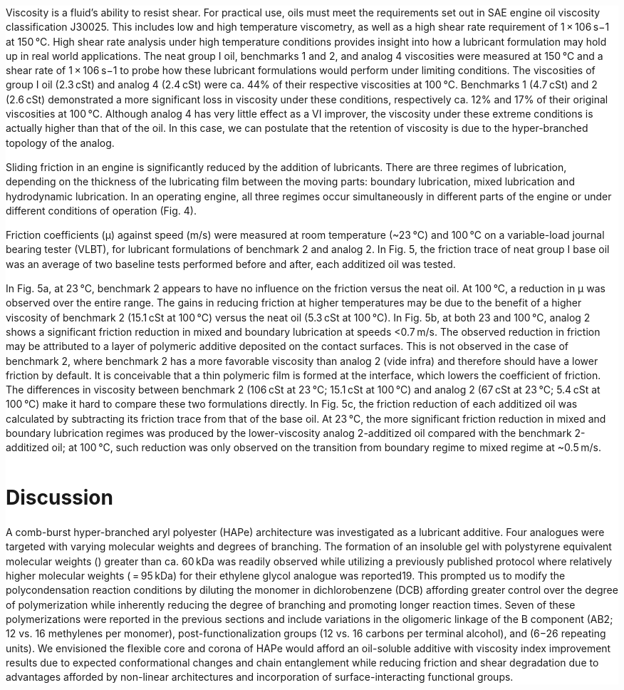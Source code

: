 Viscosity is a fluid’s ability to resist shear. For practical use, oils must meet the requirements set out in SAE engine oil viscosity classification J30025. This includes low and high temperature viscometry, as well as a high shear rate requirement of 1 × 106 s−1 at 150 °C. High shear rate analysis under high temperature conditions provides insight into how a lubricant formulation may hold up in real world applications. The neat group I oil, benchmarks 1 and 2, and analog 4 viscosities were measured at 150 °C and a shear rate of 1 × 106 s−1 to probe how these lubricant formulations would perform under limiting conditions. The viscosities of group I oil (2.3 cSt) and analog 4 (2.4 cSt) were ca. 44% of their respective viscosities at 100 °C. Benchmarks 1 (4.7 cSt) and 2 (2.6 cSt) demonstrated a more significant loss in viscosity under these conditions, respectively ca. 12% and 17% of their original viscosities at 100 °C. Although analog 4 has very little effect as a VI improver, the viscosity under these extreme conditions is actually higher than that of the oil. In this case, we can postulate that the retention of viscosity is due to the hyper-branched topology of the analog.

Sliding friction in an engine is significantly reduced by the addition of lubricants. There are three regimes of lubrication, depending on the thickness of the lubricating film between the moving parts: boundary lubrication, mixed lubrication and hydrodynamic lubrication. In an operating engine, all three regimes occur simultaneously in different parts of the engine or under different conditions of operation (Fig. 4).

Friction coefficients (μ) against speed (m/s) were measured at room temperature (~23 °C) and 100 °C on a variable-load journal bearing tester (VLBT), for lubricant formulations of benchmark 2 and analog 2. In Fig. 5, the friction trace of neat group I base oil was an average of two baseline tests performed before and after, each additized oil was tested.

In Fig. 5a, at 23 °C, benchmark 2 appears to have no influence on the friction versus the neat oil. At 100 °C, a reduction in μ was observed over the entire range. The gains in reducing friction at higher temperatures may be due to the benefit of a higher viscosity of benchmark 2 (15.1 cSt at 100 °C) versus the neat oil (5.3 cSt at 100 °C). In Fig. 5b, at both 23 and 100 °C, analog 2 shows a significant friction reduction in mixed and boundary lubrication at speeds <0.7 m/s. The observed reduction in friction may be attributed to a layer of polymeric additive deposited on the contact surfaces. This is not observed in the case of benchmark 2, where benchmark 2 has a more favorable viscosity than analog 2 (vide infra) and therefore should have a lower friction by default. It is conceivable that a thin polymeric film is formed at the interface, which lowers the coefficient of friction. The differences in viscosity between benchmark 2 (106 cSt at 23 °C; 15.1 cSt at 100 °C) and analog 2 (67 cSt at 23 °C; 5.4 cSt at 100 °C) make it hard to compare these two formulations directly. In Fig. 5c, the friction reduction of each additized oil was calculated by subtracting its friction trace from that of the base oil. At 23 °C, the more significant friction reduction in mixed and boundary lubrication regimes was produced by the lower-viscosity analog 2-additized oil compared with the benchmark 2-additized oil; at 100 °C, such reduction was only observed on the transition from boundary regime to mixed regime at ~0.5 m/s.

# Discussion

A comb-burst hyper-branched aryl polyester (HAPe) architecture was investigated as a lubricant additive. Four analogues were targeted with varying molecular weights and degrees of branching. The formation of an insoluble gel with polystyrene equivalent molecular weights () greater than ca. 60 kDa was readily observed while utilizing a previously published protocol where relatively higher molecular weights ( = 95 kDa) for their ethylene glycol analogue was reported19. This prompted us to modify the polycondensation reaction conditions by diluting the monomer in dichlorobenzene (DCB) affording greater control over the degree of polymerization while inherently reducing the degree of branching and promoting longer reaction times. Seven of these polymerizations were reported in the previous sections and include variations in the oligomeric linkage of the B component (AB2; 12 vs. 16 methylenes per monomer), post-functionalization groups (12 vs. 16 carbons per terminal alcohol), and  (6−26 repeating units). We envisioned the flexible core and corona of HAPe would afford an oil-soluble additive with viscosity index improvement results due to expected conformational changes and chain entanglement while reducing friction and shear degradation due to advantages afforded by non-linear architectures and incorporation of surface-interacting functional groups.
